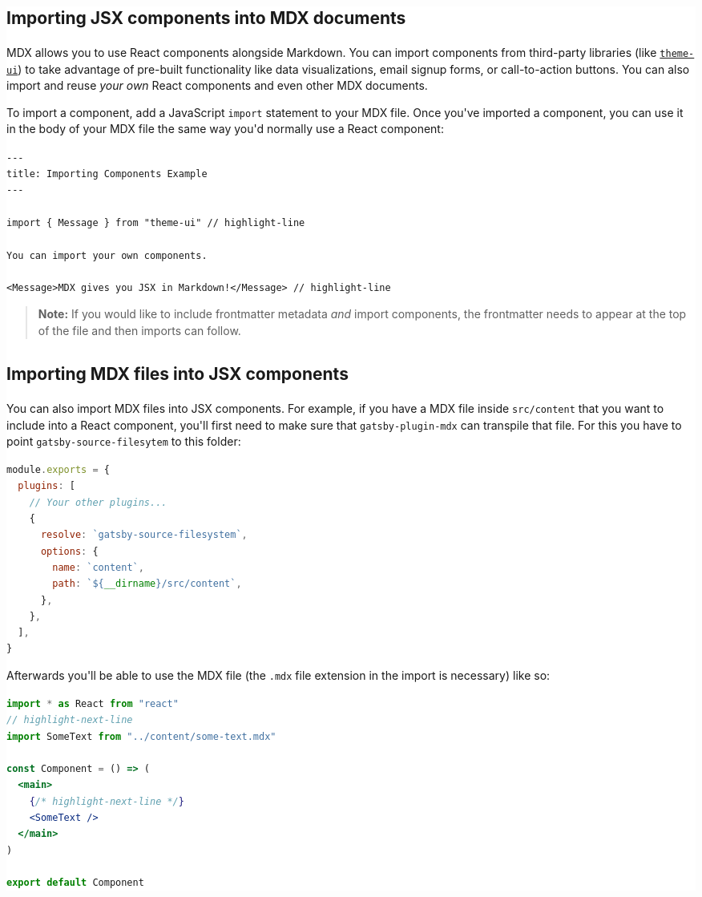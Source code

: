 ## Importing JSX components into MDX documents

MDX allows you to use React components alongside Markdown. You can import components from third-party libraries (like [`theme-ui`](https://theme-ui.com/components)) to take advantage of pre-built functionality like data visualizations, email signup forms, or call-to-action buttons. You can also import and reuse _your own_ React components and even other MDX documents.

To import a component, add a JavaScript `import` statement to your MDX file. Once you've imported a component, you can use it in the body of your MDX file the same way you'd normally use a React component:

```mdx
---
title: Importing Components Example
---

import { Message } from "theme-ui" // highlight-line

You can import your own components.

<Message>MDX gives you JSX in Markdown!</Message> // highlight-line
```

> **Note:** If you would like to include frontmatter metadata _and_ import components, the frontmatter needs to appear at the top of the file and then imports can follow.

## Importing MDX files into JSX components

You can also import MDX files into JSX components. For example, if you have a MDX file inside `src/content` that you want to include into a React component, you'll first need to make sure that `gatsby-plugin-mdx` can transpile that file. For this you have to point `gatsby-source-filesytem` to this folder:

```js:title=gatsby-config.js
module.exports = {
  plugins: [
    // Your other plugins...
    {
      resolve: `gatsby-source-filesystem`,
      options: {
        name: `content`,
        path: `${__dirname}/src/content`,
      },
    },
  ],
}
```

Afterwards you'll be able to use the MDX file (the `.mdx` file extension in the import is necessary) like so:

```jsx:title=src/components/component.jsx
import * as React from "react"
// highlight-next-line
import SomeText from "../content/some-text.mdx"

const Component = () => (
  <main>
    {/* highlight-next-line */}
    <SomeText />
  </main>
)

export default Component
```
